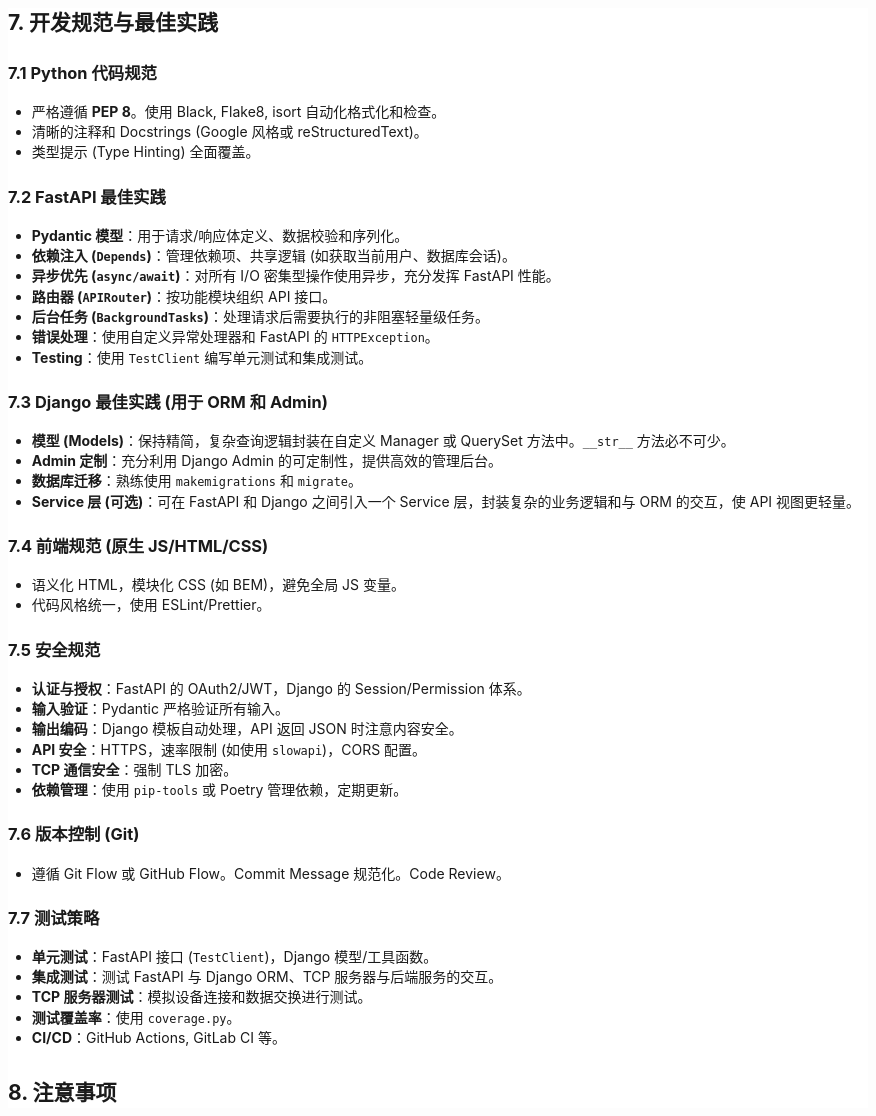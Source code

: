 ## 7. 开发规范与最佳实践

### 7.1 Python 代码规范

*   严格遵循 **PEP 8**。使用 Black, Flake8, isort 自动化格式化和检查。
*   清晰的注释和 Docstrings (Google 风格或 reStructuredText)。
*   类型提示 (Type Hinting) 全面覆盖。

### 7.2 FastAPI 最佳实践

*   **Pydantic 模型**：用于请求/响应体定义、数据校验和序列化。
*   **依赖注入 (`Depends`)**：管理依赖项、共享逻辑 (如获取当前用户、数据库会话)。
*   **异步优先 (`async/await`)**：对所有 I/O 密集型操作使用异步，充分发挥 FastAPI 性能。
*   **路由器 (`APIRouter`)**：按功能模块组织 API 接口。
*   **后台任务 (`BackgroundTasks`)**：处理请求后需要执行的非阻塞轻量级任务。
*   **错误处理**：使用自定义异常处理器和 FastAPI 的 `HTTPException`。
*   **Testing**：使用 `TestClient` 编写单元测试和集成测试。

### 7.3 Django 最佳实践 (用于 ORM 和 Admin)

*   **模型 (Models)**：保持精简，复杂查询逻辑封装在自定义 Manager 或 QuerySet 方法中。`__str__` 方法必不可少。
*   **Admin 定制**：充分利用 Django Admin 的可定制性，提供高效的管理后台。
*   **数据库迁移**：熟练使用 `makemigrations` 和 `migrate`。
*   **Service 层 (可选)**：可在 FastAPI 和 Django 之间引入一个 Service 层，封装复杂的业务逻辑和与 ORM 的交互，使 API 视图更轻量。

### 7.4 前端规范 (原生 JS/HTML/CSS)

*   语义化 HTML，模块化 CSS (如 BEM)，避免全局 JS 变量。
*   代码风格统一，使用 ESLint/Prettier。

### 7.5 安全规范

*   **认证与授权**：FastAPI 的 OAuth2/JWT，Django 的 Session/Permission 体系。
*   **输入验证**：Pydantic 严格验证所有输入。
*   **输出编码**：Django 模板自动处理，API 返回 JSON 时注意内容安全。
*   **API 安全**：HTTPS，速率限制 (如使用 `slowapi`)，CORS 配置。
*   **TCP 通信安全**：强制 TLS 加密。
*   **依赖管理**：使用 `pip-tools` 或 Poetry 管理依赖，定期更新。

### 7.6 版本控制 (Git)

*   遵循 Git Flow 或 GitHub Flow。Commit Message 规范化。Code Review。

### 7.7 测试策略

*   **单元测试**：FastAPI 接口 (`TestClient`)，Django 模型/工具函数。
*   **集成测试**：测试 FastAPI 与 Django ORM、TCP 服务器与后端服务的交互。
*   **TCP 服务器测试**：模拟设备连接和数据交换进行测试。
*   **测试覆盖率**：使用 `coverage.py`。
*   **CI/CD**：GitHub Actions, GitLab CI 等。

## 8. 注意事项
